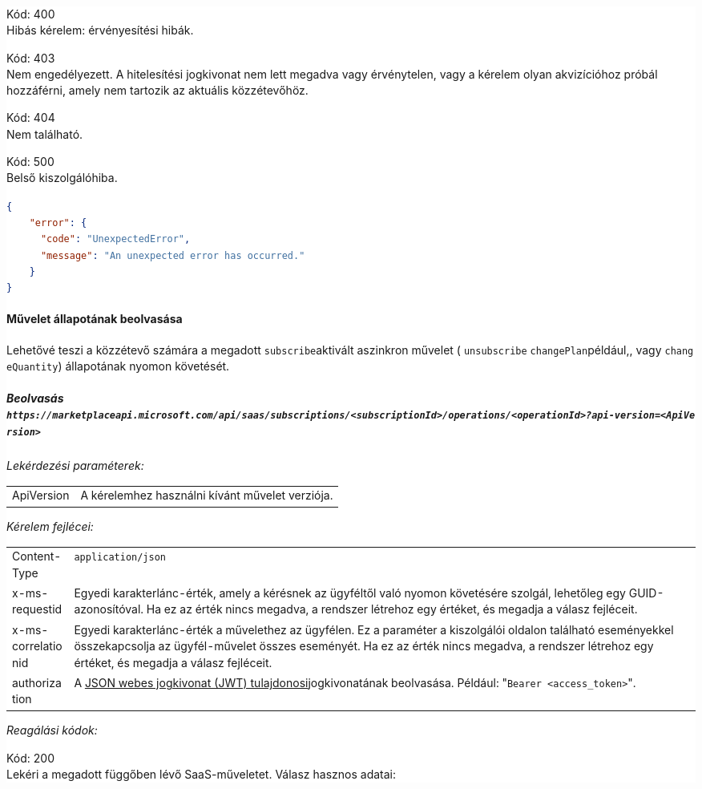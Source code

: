 
Kód: 400<br>
Hibás kérelem: érvényesítési hibák.

Kód: 403<br>
Nem engedélyezett. A hitelesítési jogkivonat nem lett megadva vagy érvénytelen, vagy a kérelem olyan akvizícióhoz próbál hozzáférni, amely nem tartozik az aktuális közzétevőhöz.

Kód: 404<br>
Nem található.

Kód: 500<br>
Belső kiszolgálóhiba.

```json
{
    "error": {
      "code": "UnexpectedError",
      "message": "An unexpected error has occurred."
    }
}

```

#### <a name="get-operation-status"></a>Művelet állapotának beolvasása

Lehetővé teszi a közzétevő számára a megadott `subscribe`aktivált aszinkron művelet ( `unsubscribe` `changePlan`például,, vagy `changeQuantity`) állapotának nyomon követését.

##### <a name="getbr-httpsmarketplaceapimicrosoftcomapisaassubscriptionssubscriptionidoperationsoperationidapi-versionapiversion"></a>Beolvasás<br> `https://marketplaceapi.microsoft.com/api/saas/subscriptions/<subscriptionId>/operations/<operationId>?api-version=<ApiVersion>`

*Lekérdezési paraméterek:*

|                    |                   |
|  ---------------   |  ---------------  |
|  ApiVersion        |  A kérelemhez használni kívánt művelet verziója.  |

*Kérelem fejlécei:*

|                    |                   |
|  ---------------   |  ---------------  |
|  Content-Type      |  `application/json`   |
|  x-ms-requestid    |   Egyedi karakterlánc-érték, amely a kérésnek az ügyféltől való nyomon követésére szolgál, lehetőleg egy GUID-azonosítóval. Ha ez az érték nincs megadva, a rendszer létrehoz egy értéket, és megadja a válasz fejléceit.  |
|  x-ms-correlationid |  Egyedi karakterlánc-érték a művelethez az ügyfélen. Ez a paraméter a kiszolgálói oldalon található eseményekkel összekapcsolja az ügyfél-művelet összes eseményét. Ha ez az érték nincs megadva, a rendszer létrehoz egy értéket, és megadja a válasz fejléceit.  |
|  authorization     |  A [JSON webes jogkivonat (JWT) tulajdonosi](https://docs.microsoft.com/azure/marketplace/cloud-partner-portal/saas-app/cpp-saas-registration#get-a-token-based-on-the-azure-ad-app)jogkivonatának beolvasása. Például: "`Bearer <access_token>`".  |

*Reagálási kódok:*<br>

Kód: 200<br> Lekéri a megadott függőben lévő SaaS-műveletet. Válasz hasznos adatai:
